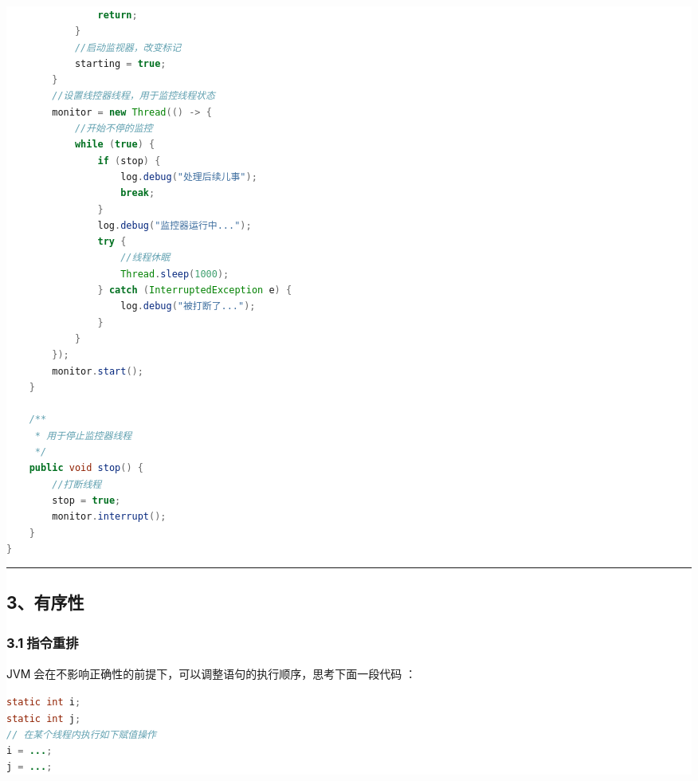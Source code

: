 ```java
                return;
            }
            //启动监视器，改变标记
            starting = true;
        }
        //设置线控器线程，用于监控线程状态
        monitor = new Thread(() -> {
            //开始不停的监控
            while (true) {
                if (stop) {
                    log.debug("处理后续儿事");
                    break;
                }
                log.debug("监控器运行中...");
                try {
                    //线程休眠
                    Thread.sleep(1000);
                } catch (InterruptedException e) {
                    log.debug("被打断了...");
                }
            }
        });
        monitor.start();
    }

    /**
     * 用于停止监控器线程
     */
    public void stop() {
        //打断线程
        stop = true;
        monitor.interrupt();
    }
}

```



***

## 3、有序性

### 3.1 指令重排

JVM 会在不影响正确性的前提下，可以调整语句的执行顺序，思考下面一段代码  ：

```java
static int i;
static int j;
// 在某个线程内执行如下赋值操作
i = ...;
j = ...;
```
